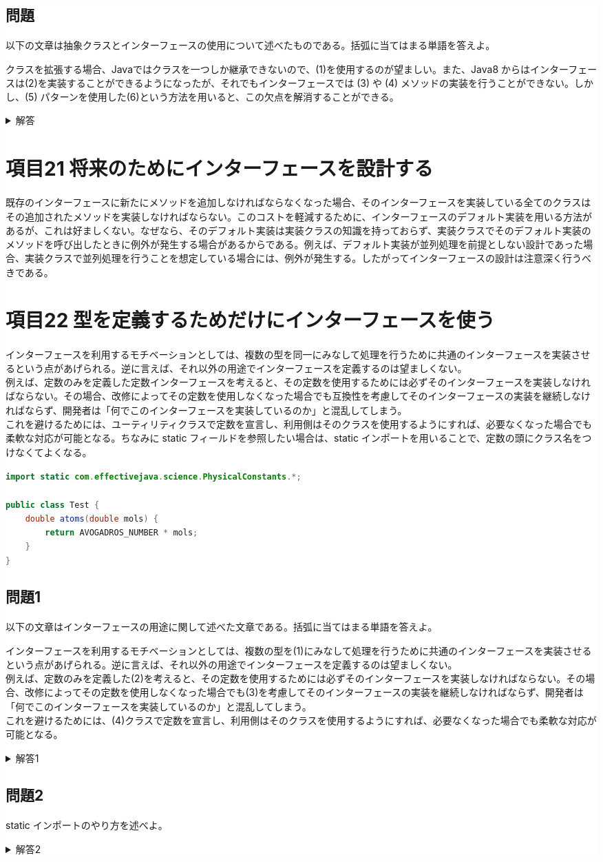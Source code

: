 ## 問題

以下の文章は抽象クラスとインターフェースの使用について述べたものである。括弧に当てはまる単語を答えよ。  

クラスを拡張する場合、Javaではクラスを一つしか継承できないので、(1)を使用するのが望ましい。また、Java8 からはインターフェースは(2)を実装することができるようになったが、それでもインターフェースでは (3) や (4) メソッドの実装を行うことができない。しかし、(5) パターンを使用した(6)という方法を用いると、この欠点を解消することができる。

<details><summary>解答</summary></details>

# 項目21 将来のためにインターフェースを設計する

既存のインターフェースに新たにメソッドを追加しなければならなくなった場合、そのインターフェースを実装している全てのクラスはその追加されたメソッドを実装しなければならない。このコストを軽減するために、インターフェースのデフォルト実装を用いる方法があるが、これは好ましくない。なぜなら、そのデフォルト実装は実装クラスの知識を持っておらず、実装クラスでそのデフォルト実装のメソッドを呼び出したときに例外が発生する場合があるからである。例えば、デフォルト実装が並列処理を前提としない設計であった場合、実装クラスで並列処理を行うことを想定している場合には、例外が発生する。したがってインターフェースの設計は注意深く行うべきである。

# 項目22 型を定義するためだけにインターフェースを使う
インターフェースを利用するモチベーションとしては、複数の型を同一にみなして処理を行うために共通のインターフェースを実装させるという点があげられる。逆に言えば、それ以外の用途でインターフェースを定義するのは望ましくない。  
例えば、定数のみを定義した定数インターフェースを考えると、その定数を使用するためには必ずそのインターフェースを実装しなければならない。その場合、改修によってその定数を使用しなくなった場合でも互換性を考慮してそのインターフェースの実装を継続しなければならず、開発者は「何でこのインターフェースを実装しているのか」と混乱してしまう。  
これを避けるためには、ユーティリティクラスで定数を宣言し、利用側はそのクラスを使用するようにすれば、必要なくなった場合でも柔軟な対応が可能となる。ちなみに static フィールドを参照したい場合は、static インポートを用いることで、定数の頭にクラス名をつけなくてよくなる。

```java
import static com.effectivejava.science.PhysicalConstants.*;

public class Test {
    double atoms(double mols) {
        return AVOGADROS_NUMBER * mols;
    }
}
```

## 問題1
以下の文章はインターフェースの用途に関して述べた文章である。括弧に当てはまる単語を答えよ。  

インターフェースを利用するモチベーションとしては、複数の型を(1)にみなして処理を行うために共通のインターフェースを実装させるという点があげられる。逆に言えば、それ以外の用途でインターフェースを定義するのは望ましくない。  
例えば、定数のみを定義した(2)を考えると、その定数を使用するためには必ずそのインターフェースを実装しなければならない。その場合、改修によってその定数を使用しなくなった場合でも(3)を考慮してそのインターフェースの実装を継続しなければならず、開発者は「何でこのインターフェースを実装しているのか」と混乱してしまう。   
これを避けるためには、(4)クラスで定数を宣言し、利用側はそのクラスを使用するようにすれば、必要なくなった場合でも柔軟な対応が可能となる。

<details><summary>解答1</summary></details>

## 問題2

static インポートのやり方を述べよ。

<details><summary>解答2</summary></details>
